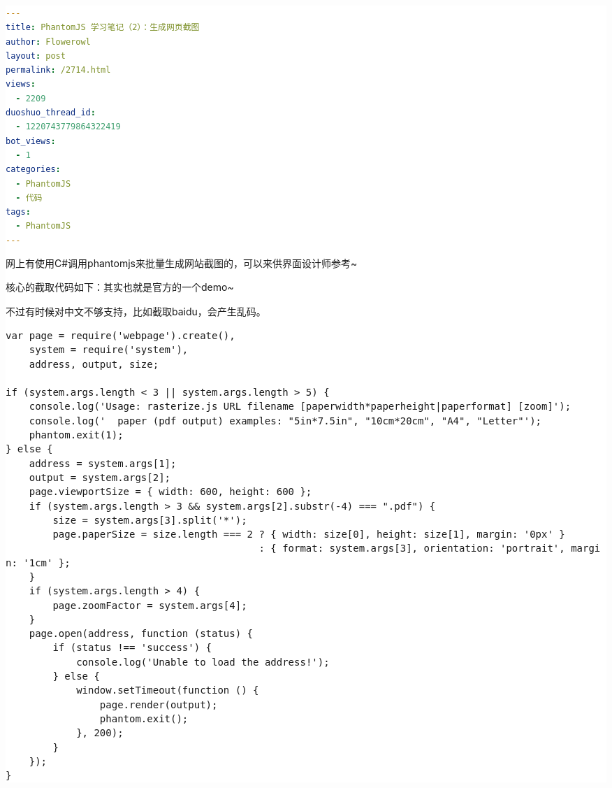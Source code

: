 ```yaml
---
title: PhantomJS 学习笔记（2）：生成网页截图
author: Flowerowl
layout: post
permalink: /2714.html
views:
  - 2209
duoshuo_thread_id:
  - 1220743779864322419
bot_views:
  - 1
categories:
  - PhantomJS
  - 代码
tags:
  - PhantomJS
---
```

网上有使用C#调用phantomjs来批量生成网站截图的，可以来供界面设计师参考~

核心的截取代码如下：其实也就是官方的一个demo~

不过有时候对中文不够支持，比如截取baidu，会产生乱码。

<pre class="lang:default decode:true">var page = require('webpage').create(),
    system = require('system'),
    address, output, size;

if (system.args.length &lt; 3 || system.args.length &gt; 5) {
    console.log('Usage: rasterize.js URL filename [paperwidth*paperheight|paperformat] [zoom]');
    console.log('  paper (pdf output) examples: "5in*7.5in", "10cm*20cm", "A4", "Letter"');
    phantom.exit(1);
} else {
    address = system.args[1];
    output = system.args[2];
    page.viewportSize = { width: 600, height: 600 };
    if (system.args.length &gt; 3 && system.args[2].substr(-4) === ".pdf") {
        size = system.args[3].split('*');
        page.paperSize = size.length === 2 ? { width: size[0], height: size[1], margin: '0px' }
                                           : { format: system.args[3], orientation: 'portrait', margin: '1cm' };
    }
    if (system.args.length &gt; 4) {
        page.zoomFactor = system.args[4];
    }
    page.open(address, function (status) {
        if (status !== 'success') {
            console.log('Unable to load the address!');
        } else {
            window.setTimeout(function () {
                page.render(output);
                phantom.exit();
            }, 200);
        }
    });
}</pre>


 [1]: http://lazynight.me/wp-content/uploads/2012/11/logo.gif
 [2]: http://lazynight.me/wp-content/uploads/2012/11/cphantom.jpg
 [3]: http://lazynight.me
 [4]: http://lazynight.me/2714.html